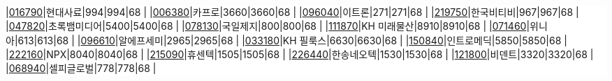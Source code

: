 |[016790](https://finance.daum.net/quotes/A016790)|현대사료|994|994|68 |
|[006380](https://finance.daum.net/quotes/A006380)|카프로|3660|3660|68 |
|[096040](https://finance.daum.net/quotes/A096040)|이트론|271|271|68 |
|[219750](https://finance.daum.net/quotes/A219750)|한국비티비|967|967|68 |
|[047820](https://finance.daum.net/quotes/A047820)|초록뱀미디어|5400|5400|68 |
|[078130](https://finance.daum.net/quotes/A078130)|국일제지|800|800|68 |
|[111870](https://finance.daum.net/quotes/A111870)|KH 미래물산|8910|8910|68 |
|[071460](https://finance.daum.net/quotes/A071460)|위니아|613|613|68 |
|[096610](https://finance.daum.net/quotes/A096610)|알에프세미|2965|2965|68 |
|[033180](https://finance.daum.net/quotes/A033180)|KH 필룩스|6630|6630|68 |
|[150840](https://finance.daum.net/quotes/A150840)|인트로메딕|5850|5850|68 |
|[222160](https://finance.daum.net/quotes/A222160)|NPX|8040|8040|68 |
|[215090](https://finance.daum.net/quotes/A215090)|휴센텍|1505|1505|68 |
|[226440](https://finance.daum.net/quotes/A226440)|한송네오텍|1530|1530|68 |
|[121800](https://finance.daum.net/quotes/A121800)|비덴트|3320|3320|68 |
|[068940](https://finance.daum.net/quotes/A068940)|셀피글로벌|778|778|68 |

